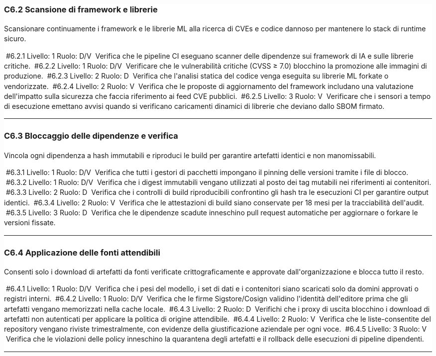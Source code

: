
### C6.2 Scansione di framework e librerie

Scansionare continuamente i framework e le librerie ML alla ricerca di CVEs e codice dannoso per mantenere lo stack di runtime sicuro.

 #6.2.1    Livello: 1    Ruolo: D/V
 Verifica che le pipeline CI eseguano scanner delle dipendenze sui framework di IA e sulle librerie critiche.
 #6.2.2    Livello: 1    Ruolo: D/V
 Verificare che le vulnerabilità critiche (CVSS ≥ 7.0) blocchino la promozione alle immagini di produzione.
 #6.2.3    Livello: 2    Ruolo: D
 Verifica che l'analisi statica del codice venga eseguita su librerie ML forkate o vendorizzate.
 #6.2.4    Livello: 2    Ruolo: V
 Verifica che le proposte di aggiornamento del framework includano una valutazione dell'impatto sulla sicurezza che faccia riferimento ai feed CVE pubblici.
 #6.2.5    Livello: 3    Ruolo: V
 Verificare che i sensori a tempo di esecuzione emettano avvisi quando si verificano caricamenti dinamici di librerie che deviano dallo SBOM firmato.

---

### C6.3 Bloccaggio delle dipendenze e verifica

Vincola ogni dipendenza a hash immutabili e riproduci le build per garantire artefatti identici e non manomissabili.

 #6.3.1    Livello: 1    Ruolo: D/V
 Verifica che tutti i gestori di pacchetti impongano il pinning delle versioni tramite i file di blocco.
 #6.3.2    Livello: 1    Ruolo: D/V
 Verifica che i digest immutabili vengano utilizzati al posto dei tag mutabili nei riferimenti ai contenitori.
 #6.3.3    Livello: 2    Ruolo: D
 Verifica che i controlli di build riproducibili confrontino gli hash tra le esecuzioni CI per garantire output identici.
 #6.3.4    Livello: 2    Ruolo: V
 Verifica che le attestazioni di build siano conservate per 18 mesi per la tracciabilità dell'audit.
 #6.3.5    Livello: 3    Ruolo: D
 Verifica che le dipendenze scadute inneschino pull request automatiche per aggiornare o forkare le versioni fissate.

---

### C6.4 Applicazione delle fonti attendibili

Consenti solo i download di artefatti da fonti verificate crittograficamente e approvate dall'organizzazione e blocca tutto il resto.

 #6.4.1    Livello: 1    Ruolo: D/V
 Verifica che i pesi del modello, i set di dati e i contenitori siano scaricati solo da domini approvati o registri interni.
 #6.4.2    Livello: 1    Ruolo: D/V
 Verifica che le firme Sigstore/Cosign validino l'identità dell'editore prima che gli artefatti vengano memorizzati nella cache locale.
 #6.4.3    Livello: 2    Ruolo: D
 Verifichi che i proxy di uscita blocchino i download di artefatti non autenticati per applicare la politica di origine attendibile.
 #6.4.4    Livello: 2    Ruolo: V
 Verifica che le liste-consentite del repository vengano riviste trimestralmente, con evidenze della giustificazione aziendale per ogni voce.
 #6.4.5    Livello: 3    Ruolo: V
 Verifica che le violazioni delle policy inneschino la quarantena degli artefatti e il rollback delle esecuzioni di pipeline dipendenti.

---